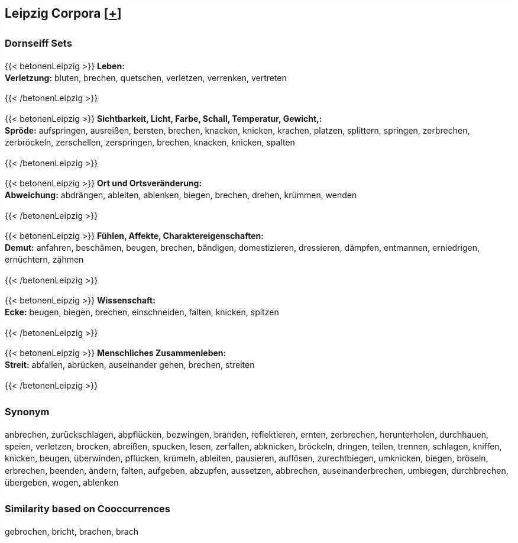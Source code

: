 ## Leipzig Corpora [[+](https://corpora.uni-leipzig.de/en/res?word=brechen&corpusId=deu_newscrawl-public_2018)]

### Dornseiff Sets
{{< betonenLeipzig >}}
**Leben:**  
**Verletzung:** bluten, brechen, quetschen, verletzen, verrenken, vertreten  

{{< /betonenLeipzig >}}


{{< betonenLeipzig >}}
**Sichtbarkeit, Licht, Farbe, Schall, Temperatur, Gewicht,:**  
**Spröde:** aufspringen, ausreißen, bersten, brechen, knacken, knicken, krachen, platzen, splittern, springen, zerbrechen, zerbröckeln, zerschellen, zerspringen, brechen, knacken, knicken, spalten  

{{< /betonenLeipzig >}}


{{< betonenLeipzig >}}
**Ort und Ortsveränderung:**  
**Abweichung:** abdrängen, ableiten, ablenken, biegen, brechen, drehen, krümmen, wenden  

{{< /betonenLeipzig >}}


{{< betonenLeipzig >}}
**Fühlen, Affekte, Charaktereigenschaften:**  
**Demut:** anfahren, beschämen, beugen, brechen, bändigen, domestizieren, dressieren, dämpfen, entmannen, erniedrigen, ernüchtern, zähmen  

{{< /betonenLeipzig >}}


{{< betonenLeipzig >}}
**Wissenschaft:**  
**Ecke:** beugen, biegen, brechen, einschneiden, falten, knicken, spitzen  

{{< /betonenLeipzig >}}


{{< betonenLeipzig >}}
**Menschliches Zusammenleben:**  
**Streit:** abfallen, abrücken, auseinander gehen, brechen, streiten  

{{< /betonenLeipzig >}}

### Synonym
anbrechen, zurückschlagen, abpflücken, bezwingen, branden, reflektieren, ernten, zerbrechen, herunterholen, durchhauen, speien, verletzen, brocken, abreißen, spucken, lesen, zerfallen, abknicken, bröckeln, dringen, teilen, trennen, schlagen, kniffen, knicken, beugen, überwinden, pflücken, krümeln, ableiten, pausieren, auflösen, zurechtbiegen, umknicken, biegen, bröseln, erbrechen, beenden, ändern, falten, aufgeben, abzupfen, aussetzen, abbrechen, auseinanderbrechen, umbiegen, durchbrechen, übergeben, wogen, ablenken


### Similarity based on Cooccurrences
gebrochen, bricht, brachen, brach


